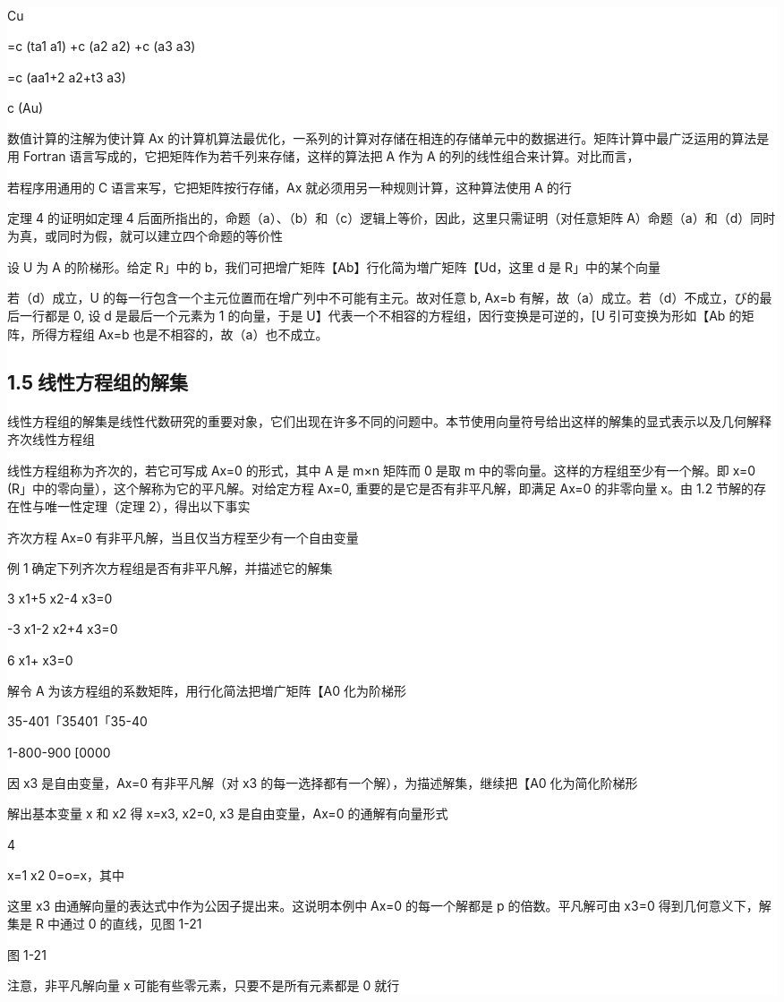 
Cu


=c (ta1 a1) +c (a2 a2) +c (a3 a3)


=c (aa1+2 a2+t3 a3)


c (Au)


数值计算的注解为使计算 Ax 的计算机算法最优化，一系列的计算对存储在相连的存储单元中的数据进行。矩阵计算中最广泛运用的算法是用 Fortran 语言写成的，它把矩阵作为若千列来存储，这样的算法把 A 作为 A 的列的线性组合来计算。对比而言，

若程序用通用的 C 语言来写，它把矩阵按行存储，Ax 就必须用另一种规则计算，这种算法使用 A 的行

定理 4 的证明如定理 4 后面所指出的，命题（a）、（b）和（c）逻辑上等价，因此，这里只需证明（对任意矩阵 A）命题（a）和（d）同时为真，或同时为假，就可以建立四个命题的等价性

设 U 为 A 的阶梯形。给定 R」中的 b，我们可把增广矩阵【Ab】行化简为増广矩阵【Ud，这里 d 是 R」中的某个向量

若（d）成立，U 的每一行包含一个主元位置而在增广列中不可能有主元。故对任意 b, Ax=b 有解，故（a）成立。若（d）不成立，び的最后一行都是 0, 设 d 是最后一个元素为 1 的向量，于是 U】代表一个不相容的方程组，因行变换是可逆的，[U 引可变换为形如【Ab 的矩阵，所得方程组 Ax=b 也是不相容的，故（a）也不成立。

## 1.5 线性方程组的解集

线性方程组的解集是线性代数研究的重要对象，它们出现在许多不同的问题中。本节使用向量符号给出这样的解集的显式表示以及几何解释齐次线性方程组

线性方程组称为齐次的，若它可写成 Ax=0 的形式，其中 A 是 m×n 矩阵而 0 是取 m 中的零向量。这样的方程组至少有一个解。即 x=0 (R」中的零向量），这个解称为它的平凡解。对给定方程 Ax=0, 重要的是它是否有非平凡解，即满足 Ax=0 的非零向量 x。由 1.2 节解的存在性与唯一性定理（定理 2），得出以下事实

齐次方程 Ax=0 有非平凡解，当且仅当方程至少有一个自由变量

例 1 确定下列齐次方程组是否有非平凡解，并描述它的解集

3 x1+5 x2-4 x3=0


-3 x1-2 x2+4 x3=0


6 x1+ x3=0


解令 A 为该方程组的系数矩阵，用行化简法把増广矩阵【A0 化为阶梯形

35-401「35401「35-40


1-800-900 [0000


因 x3 是自由变量，Ax=0 有非平凡解（对 x3 的每一选择都有一个解），为描述解集，继续把【A0 化为简化阶梯形

解出基本变量 x 和 x2 得 x=x3, x2=0, x3 是自由变量，Ax=0 的通解有向量形式

4


x=1 x2 0=o=x，其中

这里 x3 由通解向量的表达式中作为公因子提出来。这说明本例中 Ax=0 的每一个解都是 p 的倍数。平凡解可由 x3=0 得到几何意义下，解集是 R 中通过 0 的直线，见图 1-21

图 1-21

注意，非平凡解向量 x 可能有些零元素，只要不是所有元素都是 0 就行
